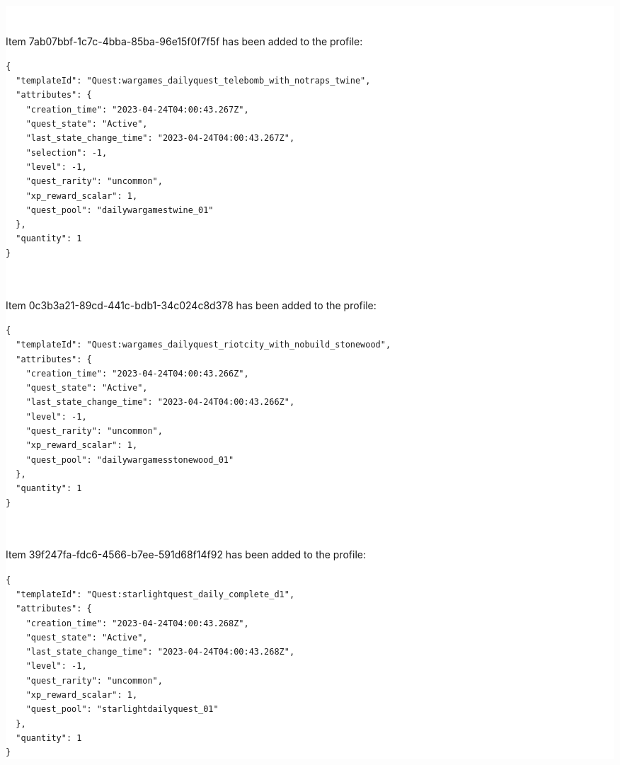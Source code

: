 <br><br>
Item 7ab07bbf-1c7c-4bba-85ba-96e15f0f7f5f has been added to the profile:

```
{
  "templateId": "Quest:wargames_dailyquest_telebomb_with_notraps_twine",
  "attributes": {
    "creation_time": "2023-04-24T04:00:43.267Z",
    "quest_state": "Active",
    "last_state_change_time": "2023-04-24T04:00:43.267Z",
    "selection": -1,
    "level": -1,
    "quest_rarity": "uncommon",
    "xp_reward_scalar": 1,
    "quest_pool": "dailywargamestwine_01"
  },
  "quantity": 1
}
```

<br><br>
Item 0c3b3a21-89cd-441c-bdb1-34c024c8d378 has been added to the profile:

```
{
  "templateId": "Quest:wargames_dailyquest_riotcity_with_nobuild_stonewood",
  "attributes": {
    "creation_time": "2023-04-24T04:00:43.266Z",
    "quest_state": "Active",
    "last_state_change_time": "2023-04-24T04:00:43.266Z",
    "level": -1,
    "quest_rarity": "uncommon",
    "xp_reward_scalar": 1,
    "quest_pool": "dailywargamesstonewood_01"
  },
  "quantity": 1
}
```

<br><br>
Item 39f247fa-fdc6-4566-b7ee-591d68f14f92 has been added to the profile:

```
{
  "templateId": "Quest:starlightquest_daily_complete_d1",
  "attributes": {
    "creation_time": "2023-04-24T04:00:43.268Z",
    "quest_state": "Active",
    "last_state_change_time": "2023-04-24T04:00:43.268Z",
    "level": -1,
    "quest_rarity": "uncommon",
    "xp_reward_scalar": 1,
    "quest_pool": "starlightdailyquest_01"
  },
  "quantity": 1
}
```
